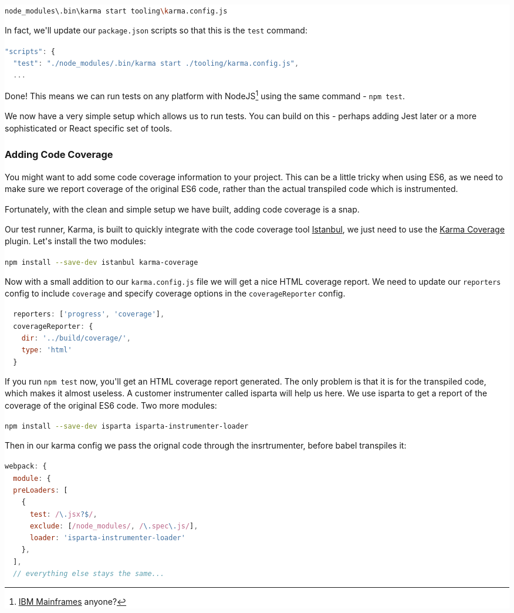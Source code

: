 ```bash
node_modules\.bin\karma start tooling\karma.config.js
```


In fact, we'll update our `package.json` scripts so that this is the `test` command:

```javascript
"scripts": {
  "test": "./node_modules/.bin/karma start ./tooling/karma.config.js",
  ...
```

Done! This means we can run tests on any platform with NodeJS[^2] using the same command - `npm test`. 

We now have a very simple setup which allows us to run tests. You can build on this - perhaps adding Jest later or a more sophisticated or React specific set of tools.

### Adding Code Coverage

You might want to add some code coverage information to your project. This can be a little tricky when using ES6, as we need to make sure we report coverage of the original ES6 code, rather than the actual transpiled code which is instrumented.

Fortunately, with the clean and simple setup we have built, adding code coverage is a snap.

Our test runner, Karma, is built to quickly integrate with the code coverage tool [Istanbul](https://github.com/gotwarlost/istanbul), we just need to use the [Karma Coverage](https://github.com/karma-runner/karma-coverage) plugin. Let's install the two modules:

```bash
npm install --save-dev istanbul karma-coverage
```

Now with a small addition to our `karma.config.js` file we will get a nice HTML coverage report. We need to update our `reporters` config to include `coverage` and specify coverage options in the `coverageReporter` config.

```javascript
  reporters: ['progress', 'coverage'],
  coverageReporter: {
    dir: '../build/coverage/',
    type: 'html'
  }
```

If you run `npm test` now, you'll get an HTML coverage report generated. The only problem is that it is for the transpiled code, which makes it almost useless. A customer instrumenter called isparta will help us here. We use isparta to get a report of the coverage of the original ES6 code. Two more modules:

```bash
npm install --save-dev isparta isparta-instrumenter-loader
```

Then in our karma config we pass the orignal code through the insrtrumenter, before babel transpiles it:

```javascript
webpack: {
  module: {
  preLoaders: [
    {
      test: /\.jsx?$/,
      exclude: [/node_modules/, /\.spec\.js/],
      loader: 'isparta-instrumenter-loader'
    },
  ],
  // everything else stays the same...
```
  

[^1]: Actually it will do a lot more than that, but this is the key feature we're interested in! Webpack is very powerful so check out [webpack.github.io](https://webpack.github.io/) to find out more.
[^2]: [IBM Mainframes](https://www-03.ibm.com/press/us/en/pressrelease/47474.wss) anyone?